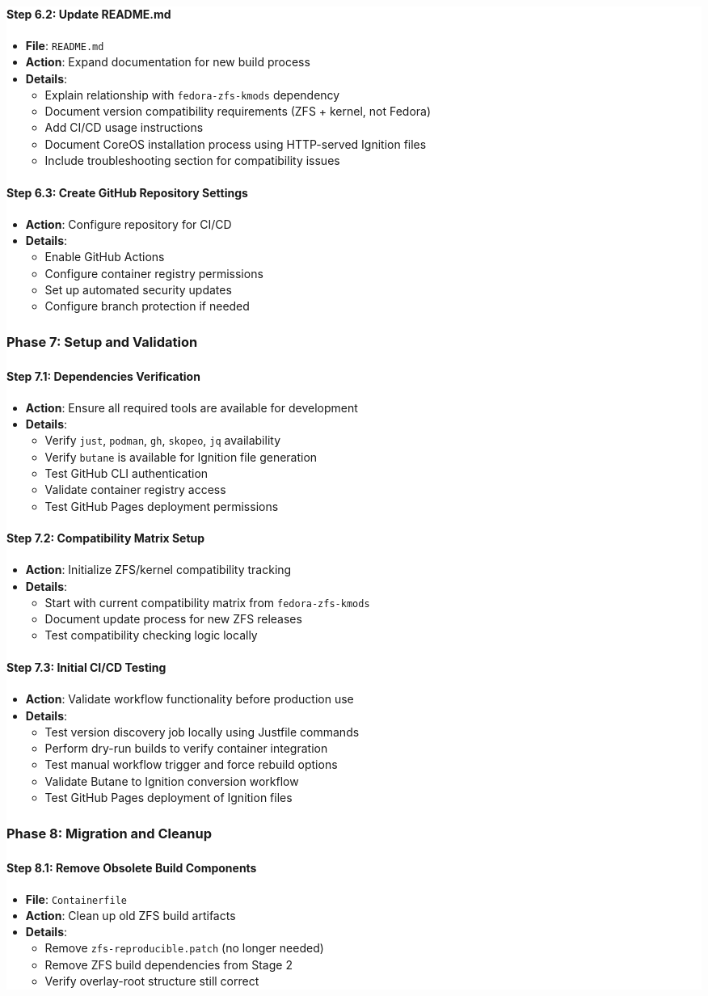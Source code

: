 #### Step 6.2: Update README.md
- **File**: `README.md`
- **Action**: Expand documentation for new build process
- **Details**:
  - Explain relationship with `fedora-zfs-kmods` dependency
  - Document version compatibility requirements (ZFS + kernel, not Fedora)
  - Add CI/CD usage instructions
  - Document CoreOS installation process using HTTP-served Ignition files
  - Include troubleshooting section for compatibility issues

#### Step 6.3: Create GitHub Repository Settings
- **Action**: Configure repository for CI/CD
- **Details**:
  - Enable GitHub Actions
  - Configure container registry permissions
  - Set up automated security updates
  - Configure branch protection if needed

### Phase 7: Setup and Validation

#### Step 7.1: Dependencies Verification
- **Action**: Ensure all required tools are available for development
- **Details**:
  - Verify `just`, `podman`, `gh`, `skopeo`, `jq` availability
  - Verify `butane` is available for Ignition file generation
  - Test GitHub CLI authentication
  - Validate container registry access
  - Test GitHub Pages deployment permissions

#### Step 7.2: Compatibility Matrix Setup
- **Action**: Initialize ZFS/kernel compatibility tracking
- **Details**:
  - Start with current compatibility matrix from `fedora-zfs-kmods`
  - Document update process for new ZFS releases
  - Test compatibility checking logic locally

#### Step 7.3: Initial CI/CD Testing
- **Action**: Validate workflow functionality before production use
- **Details**:
  - Test version discovery job locally using Justfile commands
  - Perform dry-run builds to verify container integration
  - Test manual workflow trigger and force rebuild options
  - Validate Butane to Ignition conversion workflow
  - Test GitHub Pages deployment of Ignition files

### Phase 8: Migration and Cleanup

#### Step 8.1: Remove Obsolete Build Components
- **File**: `Containerfile`
- **Action**: Clean up old ZFS build artifacts
- **Details**:
  - Remove `zfs-reproducible.patch` (no longer needed)
  - Remove ZFS build dependencies from Stage 2
  - Verify overlay-root structure still correct
